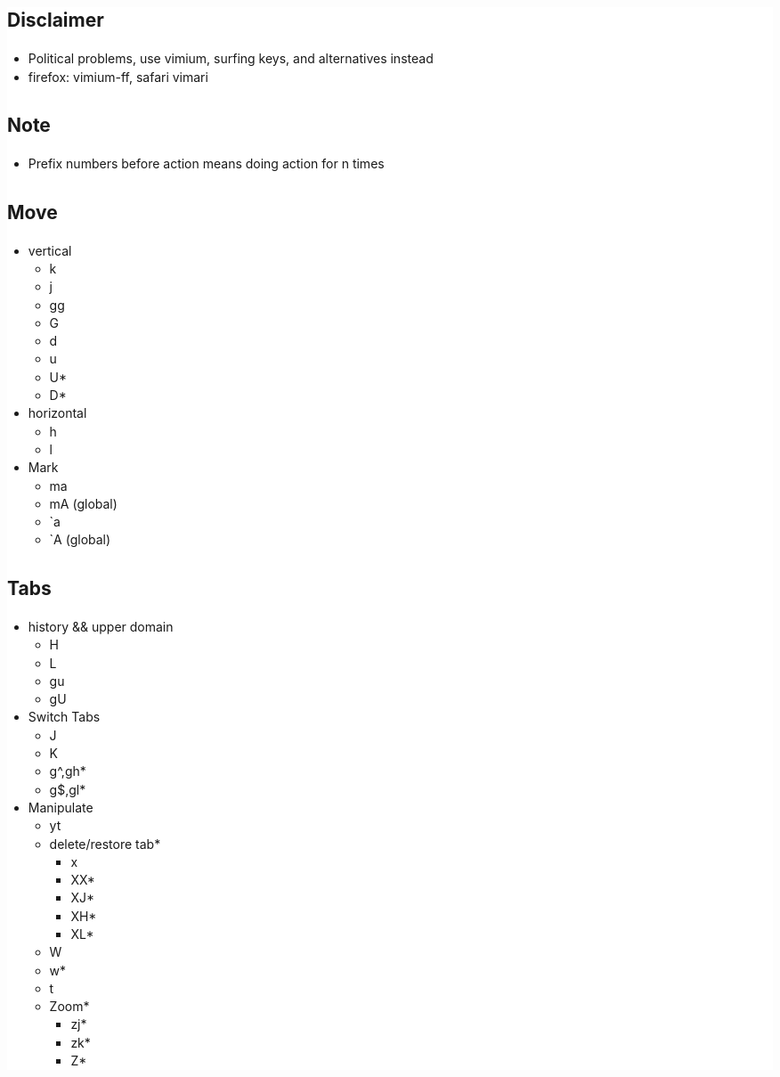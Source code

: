 ## Disclaimer

- Political problems, use vimium, surfing keys, and alternatives instead
- firefox: vimium-ff, safari vimari

## Note

- Prefix numbers before action means doing action for n times

## Move

- vertical
    - k
    - j
    - gg
    - G
    - d
    - u
    - U*
    - D*
- horizontal
    - h
    - l
- Mark
    - ma
    - mA (global)
    - `a
    - `A (global)

## Tabs

- history && upper domain
    - H
    - L
    - gu
    - gU
- Switch Tabs
    - J
    - K
    - g^,gh*
    - g$,gl*
- Manipulate
    - yt
    - delete/restore tab*
        - x
        - XX*
        - XJ*
        - XH*
        - XL*
    - W
    - w*
    - t
    - Zoom*
        - zj*
        - zk*
        - Z*
